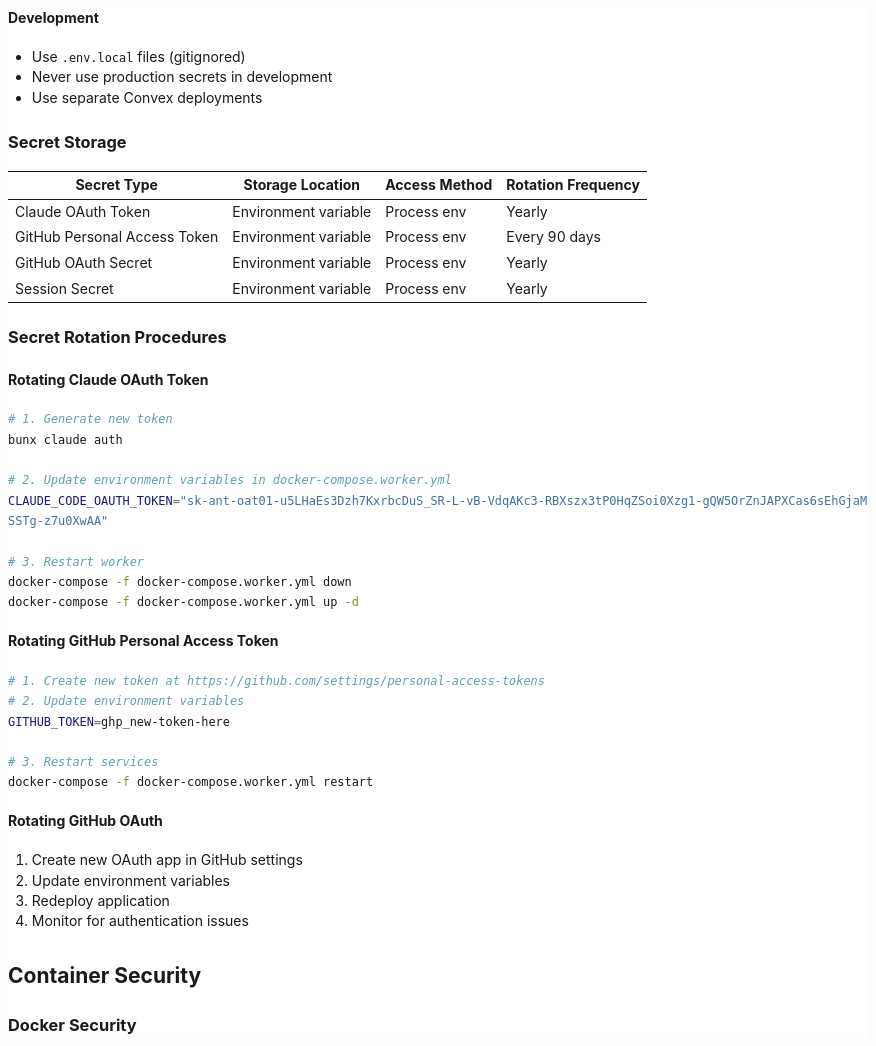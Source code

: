#### Development
- Use `.env.local` files (gitignored)
- Never use production secrets in development
- Use separate Convex deployments

### Secret Storage

| Secret Type | Storage Location | Access Method | Rotation Frequency |
|------------|------------------|---------------|-------------------|
| Claude OAuth Token | Environment variable | Process env | Yearly |
| GitHub Personal Access Token | Environment variable | Process env | Every 90 days |
| GitHub OAuth Secret | Environment variable | Process env | Yearly |
| Session Secret | Environment variable | Process env | Yearly |

### Secret Rotation Procedures

#### Rotating Claude OAuth Token
```bash
# 1. Generate new token
bunx claude auth

# 2. Update environment variables in docker-compose.worker.yml
CLAUDE_CODE_OAUTH_TOKEN="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"

# 3. Restart worker
docker-compose -f docker-compose.worker.yml down
docker-compose -f docker-compose.worker.yml up -d
```

#### Rotating GitHub Personal Access Token
```bash
# 1. Create new token at https://github.com/settings/personal-access-tokens
# 2. Update environment variables
GITHUB_TOKEN=ghp_new-token-here

# 3. Restart services
docker-compose -f docker-compose.worker.yml restart
```

#### Rotating GitHub OAuth
1. Create new OAuth app in GitHub settings
2. Update environment variables
3. Redeploy application
4. Monitor for authentication issues

## Container Security

### Docker Security
